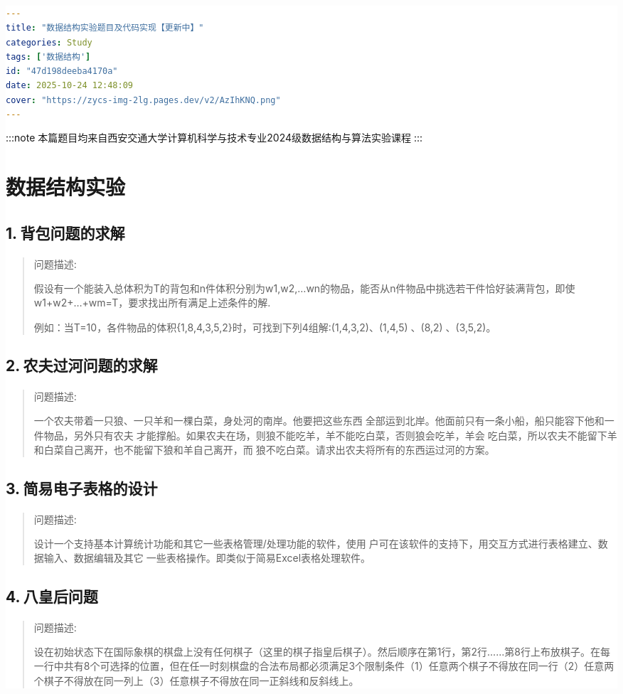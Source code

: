 ```yaml
---
title: "数据结构实验题目及代码实现【更新中】"
categories: Study
tags: ['数据结构']
id: "47d198deeba4170a"
date: 2025-10-24 12:48:09
cover: "https://zycs-img-2lg.pages.dev/v2/AzIhKNQ.png"
---
```


:::note
本篇题目均来自西安交通大学计算机科学与技术专业2024级数据结构与算法实验课程
:::

# 数据结构实验

## 1. 背包问题的求解

> 问题描述:
>
> 假设有一个能装入总体积为T的背包和n件体积分别为w1,w2,…wn的物品，能否从n件物品中挑选若干件恰好装满背包，即使w1+w2+…+wm=T，要求找出所有满足上述条件的解.
>
> 例如：当T=10，各件物品的体积{1,8,4,3,5,2}时，可找到下列4组解:(1,4,3,2)、(1,4,5) 、(8,2) 、(3,5,2)。





## 2. 农夫过河问题的求解

> 问题描述:
>
> 一个农夫带着一只狼、一只羊和一棵白菜，身处河的南岸。他要把这些东西 全部运到北岸。他面前只有一条小船，船只能容下他和一件物品，另外只有农夫 才能撑船。如果农夫在场，则狼不能吃羊，羊不能吃白菜，否则狼会吃羊，羊会 吃白菜，所以农夫不能留下羊和白菜自己离开，也不能留下狼和羊自己离开，而 狼不吃白菜。请求出农夫将所有的东西运过河的方案。



## 3. 简易电子表格的设计

> 问题描述:
>
> 设计一个支持基本计算统计功能和其它一些表格管理/处理功能的软件，使用 户可在该软件的支持下，用交互方式进行表格建立、数据输入、数据编辑及其它 一些表格操作。即类似于简易Excel表格处理软件。



## 4. 八皇后问题

> 问题描述:
>
> 设在初始状态下在国际象棋的棋盘上没有任何棋子（这里的棋子指皇后棋子）。然后顺序在第1行，第2行……第8行上布放棋子。在每一行中共有8个可选择的位置，但在任一时刻棋盘的合法布局都必须满足3个限制条件（1）任意两个棋子不得放在同一行（2）任意两个棋子不得放在同一列上（3）任意棋子不得放在同一正斜线和反斜线上。
